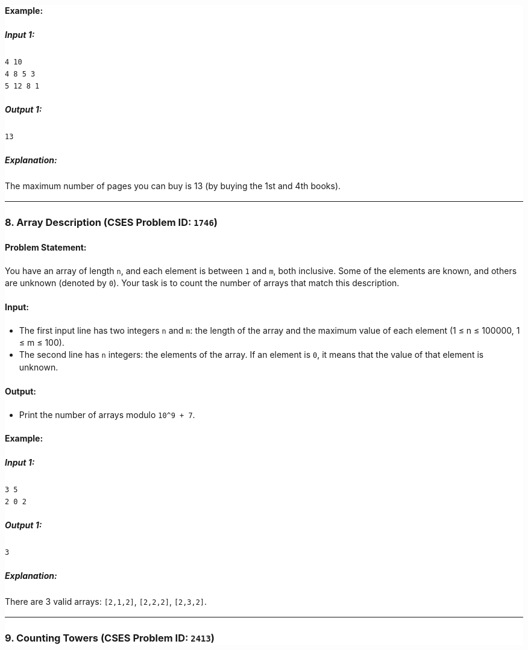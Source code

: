 #### Example:
##### Input 1:
```
4 10
4 8 5 3
5 12 8 1
```

##### Output 1:
```
13
```

##### Explanation:
The maximum number of pages you can buy is 13 (by buying the 1st and 4th books).

---

### 8. **Array Description** (CSES Problem ID: `1746`)

#### Problem Statement:
You have an array of length `n`, and each element is between `1` and `m`, both inclusive. Some of the elements are known, and others are unknown (denoted by `0`). Your task is to count the number of arrays that match this description.

#### Input:
- The first input line has two integers `n` and `m`: the length of the array and the maximum value of each element (1 ≤ n ≤ 100000, 1 ≤ m ≤ 100).
- The second line has `n` integers: the elements of the array. If an element is `0`, it means that the value of that element is unknown.

#### Output:
- Print the number of arrays modulo `10^9 + 7`.

#### Example:
##### Input 1:
```
3 5
2 0 2
```

##### Output 1:
```
3
```

##### Explanation:
There are 3 valid arrays: `[2,1,2]`, `[2,2,2]`, `[2,3,2]`.

---

### 9. **Counting Towers** (CSES Problem ID: `2413`)
